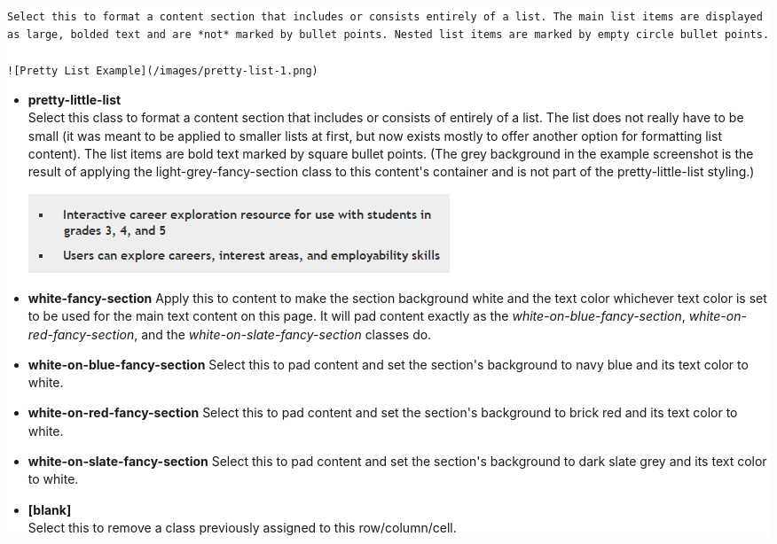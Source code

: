     Select this to format a content section that includes or consists entirely of a list. The main list items are displayed as large, bolded text and are *not* marked by bullet points. Nested list items are marked by empty circle bullet points.

    ![Pretty List Example](/images/pretty-list-1.png)
 * **pretty-little-list**  
    Select this class to format a content section that includes or consists of entirely of a list. The list does not really have to be small (it was meant to be applied to smaller lists at first, but now exists mostly to offer another option for formatting list content). The list items are bold text marked by square bullet points. (The grey background in the example screenshot is the result of applying the light-grey-fancy-section class to this content's container and is not part of the pretty-little-list styling.)

    ![Pretty Little List Example](/images/pretty-little-list-1.png)

 * **white-fancy-section**
    Apply this to content to make the section background white and the text color whichever text color is set to be used for the main text content on this page. It will pad content exactly as the *white-on-blue-fancy-section*, *white-on-red-fancy-section*, and the *white-on-slate-fancy-section* classes do.
 * **white-on-blue-fancy-section**
    Select this to pad content and set the section's background to navy blue and its text color to white.
 * **white-on-red-fancy-section**
    Select this to pad content and set the section's background to brick red and its text color to white.
 * **white-on-slate-fancy-section**
    Select this to pad content and set the section's background to dark slate grey and its text color to white.
 * **[blank]**  
    Select this to remove a class previously assigned to this row/column/cell.


[1]: https://www.umbraco.com "Umbraco"
[2]: https://www.asp.net/mvc "ASP.NET MVC"
[3]: http://www.ourumbraco.org "OurUmbraco.org"
[4]: https://our.umbraco.org/documentation/Getting-Started/Backoffice/ "Umbraco Backoffice Documentation"
[5]: https://our.umbraco.org/documentation/getting-started/data/data-types/ "Umbraco Data Types Documentation"
[6]: http://www.iep.utm.edu/plato/#SH6b "Plato's Theory of Forms"
[7]: https://en.wikipedia.org/wiki/Camel_case "camelCase"
[8]: http://umbraco.tv/videos/umbraco-v7/implementor/fundamentals/document-types/list-view-and-templates-menu/documentation "Umbraco.tv List View Video"
[9]: http://umbraco.tv/videos/umbraco-v7/implementor/fundamentals/document-types/what-is-a-document-type/documentation "Umbraco.tv Document Type Video"
[10]: https://our.umbraco.org/documentation/tutorials/creating-basic-site/document-types "OurUmbraco.org Document Types Documentation"
[11]: http://www.umbraco.tv/ "Umbraco.tv Videos"
[12]: http://24days.in/umbraco-cms/2016/ "24 Days in Umbraco 2016 Articles"
[13]: http://24days.in/umbraco-cms/2015/ "24 Days in Umbraco 2015 Articles"
[14]: http://24days.in/umbraco-cms/2014/ "24 Days in Umbraco 2014 Articles"
[15]: http://24days.in/umbraco-cms/2013/ "24 Days in Umbraco 2013 Articles"
[16]: http://jondjones.com/category/umbraco/ "Jon D. Jones Umbraco Tutorials"
[17]: http://www.youtube.com "YouTube"
[18]: http://www.htmldog.com/guides/css/intermediate/classid/ "HTMLDog CSS Classes"
[19]: https://our.umbraco.org/documentation/getting-started/backoffice/property-editors/built-in-property-editors/Grid-Layout/What-Are-Grid-Layouts "OurUmbraco.org Grid Layout Property Editor Documentation"
[20]: http://imulus.github.io/Archetype/ "The Archetype Umbraco Property Editor"
[21]: http://www.w3schools.com/asp/razor_intro.asp "Razor Markup"
[22]: http://www.parchment.com/ "Parchment"
[23]: http://www.landmarkmlp.com/js-plugin/owl.carousel/ "Owl Carousel"
[24]: https://coolors.co/ "Coolors Color Scheme Tool"
[25]: https://color.adobe.com/ "Adobe Color CC"
[26]: http://a11yproject.com/checklist.html "A11y Project Accessibility Checklist"
[27]: https://www.iis.net/learn "Internet Information Services (IIS)"
[28]: https://www.iis.net/downloads/microsoft/url-rewrite "URL Rewrite IIS Module"
[29]: https://www.iis.net/downloads/microsoft/application-request-routing "ARR IIS Module"
[30]: https://blogs.msdn.microsoft.com/manjug/2014/07/12/workaround-for-outbound-rewriting-can-be-used-together-with-iis-dynamic-compression/ "URL Rewrite Compression Workaround"
[31]: https://msdn.microsoft.com/en-us/library/az24scfc(v=vs.110).aspx "Regular Expressions Overview"
[32]: http://regexr.com/ "RegExr Tool for Learning, Building, and Testing Regular Expressions"
[33]: https://www.iis.net/learn/extensions/url-rewrite-module/creating-rewrite-rules-for-the-url-rewrite-module "IIS Url Rewrite Module How-To"
[34]: https://material.io/guidelines/components/cards.html "Material Design Component Guidelines - Cards"
[35]: http://fontawesome.io/ "Font Awesome"
[36]: http://fontawesome.io/cheatsheet/ "Font Awesome Cheat Sheet"
[37]: https://our.umbraco.org/projects/backoffice-extensions/formulate/ "Formulate"
[38]: https://en.wikipedia.org/wiki/Mistakes_were_made "Mistakes were made"